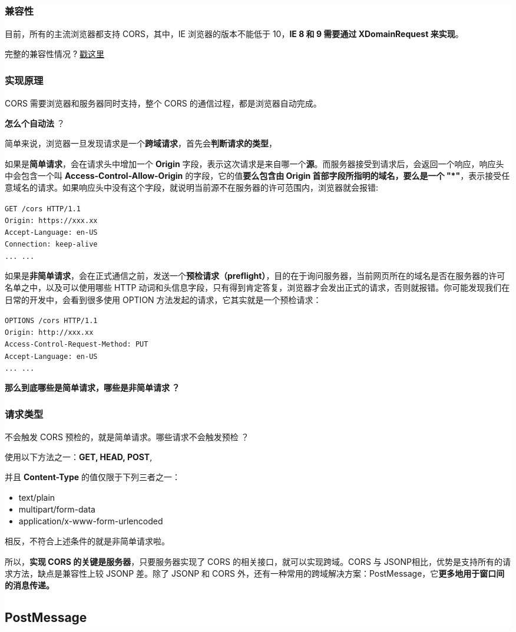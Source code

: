 ### 兼容性

目前，所有的主流浏览器都支持 CORS，其中，IE 浏览器的版本不能低于 10，**IE 8 和 9 需要通过 XDomainRequest 来实现**。

完整的兼容性情况 ? [戳这里](https://caniuse.com/#search=CORS)

### 实现原理

CORS 需要浏览器和服务器同时支持，整个 CORS 的通信过程，都是浏览器自动完成。

**怎么个自动法** ？

简单来说，浏览器一旦发现请求是一个**跨域请求**，首先会**判断请求的类型**，

如果是**简单请求**，会在请求头中增加一个 **Origin** 字段，表示这次请求是来自哪一个**源**。而服务器接受到请求后，会返回一个响应，响应头中会包含一个叫 **Access-Control-Allow-Origin** 的字段，它的值**要么包含由 Origin 首部字段所指明的域名，要么是一个 "\*"**，表示接受任意域名的请求。如果响应头中没有这个字段，就说明当前源不在服务器的许可范围内，浏览器就会报错:

```
GET /cors HTTP/1.1
Origin: https://xxx.xx
Accept-Language: en-US
Connection: keep-alive
... ...
```

如果是**非简单请求**，会在正式通信之前，发送一个**预检请求（preflight）**，目的在于询问服务器，当前网页所在的域名是否在服务器的许可名单之中，以及可以使用哪些 HTTP 动词和头信息字段，只有得到肯定答复，浏览器才会发出正式的请求，否则就报错。你可能发现我们在日常的开发中，会看到很多使用 OPTION 方法发起的请求，它其实就是一个预检请求：

```
OPTIONS /cors HTTP/1.1
Origin: http://xxx.xx
Access-Control-Request-Method: PUT
Accept-Language: en-US
... ...
```

**那么到底哪些是简单请求，哪些是非简单请求 ？**

### 请求类型

不会触发 CORS 预检的，就是简单请求。哪些请求不会触发预检 ？

使用以下方法之一：**GET, HEAD, POST**,

并且 **Content-Type** 的值仅限于下列三者之一：

- text/plain
- multipart/form-data
- application/x-www-form-urlencoded

相反，不符合上述条件的就是非简单请求啦。

所以，**实现 CORS 的关键是服务器**，只要服务器实现了 CORS 的相关接口，就可以实现跨域。CORS 与 JSONP相比，优势是支持所有的请求方法，缺点是兼容性上较 JSONP 差。除了 JSONP 和 CORS 外，还有一种常用的跨域解决方案：PostMessage，它**更多地用于窗口间的消息传递。**

## PostMessage
